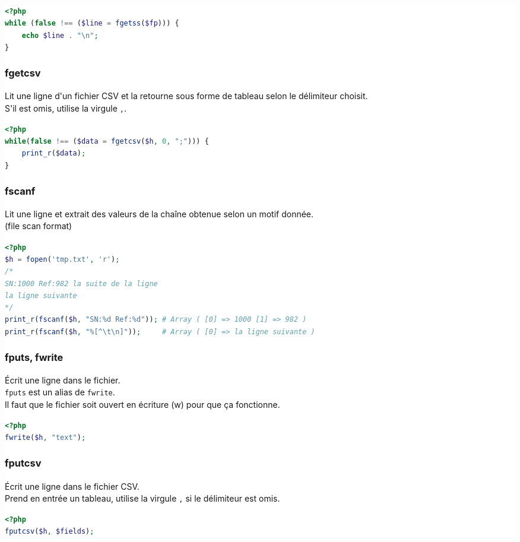 ``` php
<?php
while (false !== ($line = fgetss($fp))) {
    echo $line . "\n";
}
```

### fgetcsv

Lit une ligne d'un fichier CSV et la retourne sous forme de tableau selon le délimiteur choisit.  
S'il est omis, utilise la virgule `,`.

``` php
<?php
while(false !== ($data = fgetcsv($h, 0, ";"))) {
    print_r($data);
}
```

### fscanf

Lit une ligne et extrait des valeurs de la chaîne obtenue selon un motif donnée.  
(file scan format)

``` php
<?php
$h = fopen('tmp.txt', 'r');
/*
SN:1000 Ref:982 la suite de la ligne
la ligne suivante
*/
print_r(fscanf($h, "SN:%d Ref:%d")); # Array ( [0] => 1000 [1] => 982 )
print_r(fscanf($h, "%[^\t\n]"));     # Array ( [0] => la ligne suivante )
```

### fputs, fwrite

Écrit une ligne dans le fichier.  
`fputs` est un alias de `fwrite`.  
Il faut que le fichier soit ouvert en écriture (w) pour que ça fonctionne.

``` php
<?php
fwrite($h, "text");
```

### fputcsv

Écrit une ligne dans le fichier CSV.  
Prend en entrée un tableau, utilise la virgule `,` si le délimiteur est omis.

``` php
<?php
fputcsv($h, $fields);
```
